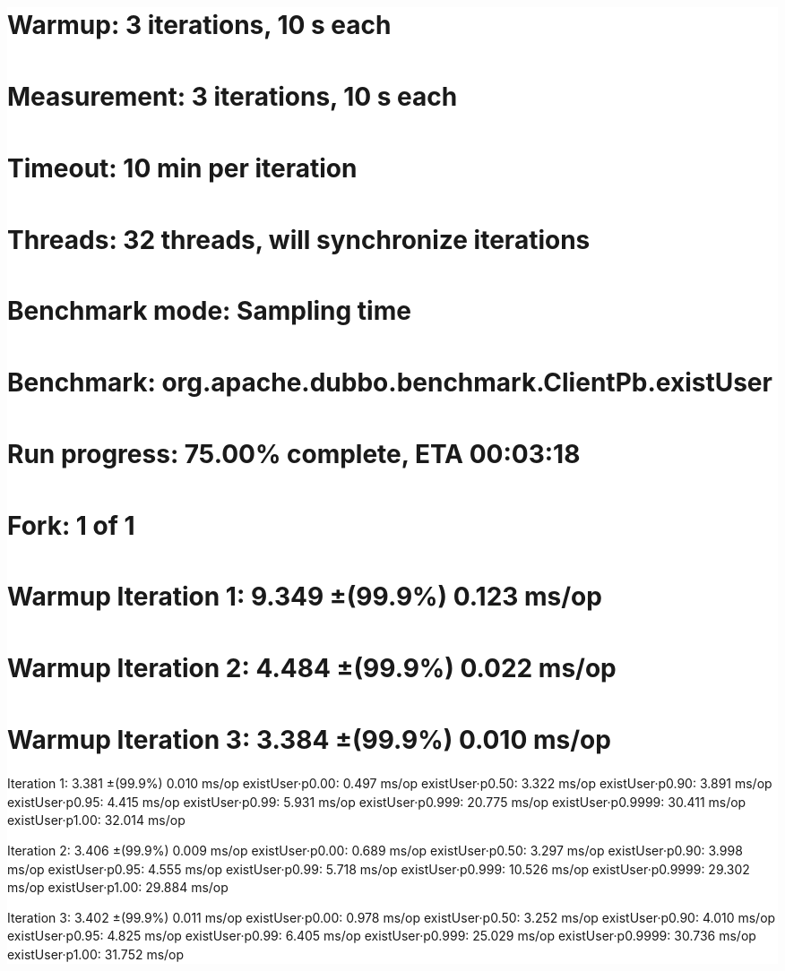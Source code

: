 # Warmup: 3 iterations, 10 s each
# Measurement: 3 iterations, 10 s each
# Timeout: 10 min per iteration
# Threads: 32 threads, will synchronize iterations
# Benchmark mode: Sampling time
# Benchmark: org.apache.dubbo.benchmark.ClientPb.existUser

# Run progress: 75.00% complete, ETA 00:03:18
# Fork: 1 of 1
# Warmup Iteration   1: 9.349 ±(99.9%) 0.123 ms/op
# Warmup Iteration   2: 4.484 ±(99.9%) 0.022 ms/op
# Warmup Iteration   3: 3.384 ±(99.9%) 0.010 ms/op
Iteration   1: 3.381 ±(99.9%) 0.010 ms/op
                 existUser·p0.00:   0.497 ms/op
                 existUser·p0.50:   3.322 ms/op
                 existUser·p0.90:   3.891 ms/op
                 existUser·p0.95:   4.415 ms/op
                 existUser·p0.99:   5.931 ms/op
                 existUser·p0.999:  20.775 ms/op
                 existUser·p0.9999: 30.411 ms/op
                 existUser·p1.00:   32.014 ms/op

Iteration   2: 3.406 ±(99.9%) 0.009 ms/op
                 existUser·p0.00:   0.689 ms/op
                 existUser·p0.50:   3.297 ms/op
                 existUser·p0.90:   3.998 ms/op
                 existUser·p0.95:   4.555 ms/op
                 existUser·p0.99:   5.718 ms/op
                 existUser·p0.999:  10.526 ms/op
                 existUser·p0.9999: 29.302 ms/op
                 existUser·p1.00:   29.884 ms/op

Iteration   3: 3.402 ±(99.9%) 0.011 ms/op
                 existUser·p0.00:   0.978 ms/op
                 existUser·p0.50:   3.252 ms/op
                 existUser·p0.90:   4.010 ms/op
                 existUser·p0.95:   4.825 ms/op
                 existUser·p0.99:   6.405 ms/op
                 existUser·p0.999:  25.029 ms/op
                 existUser·p0.9999: 30.736 ms/op
                 existUser·p1.00:   31.752 ms/op
